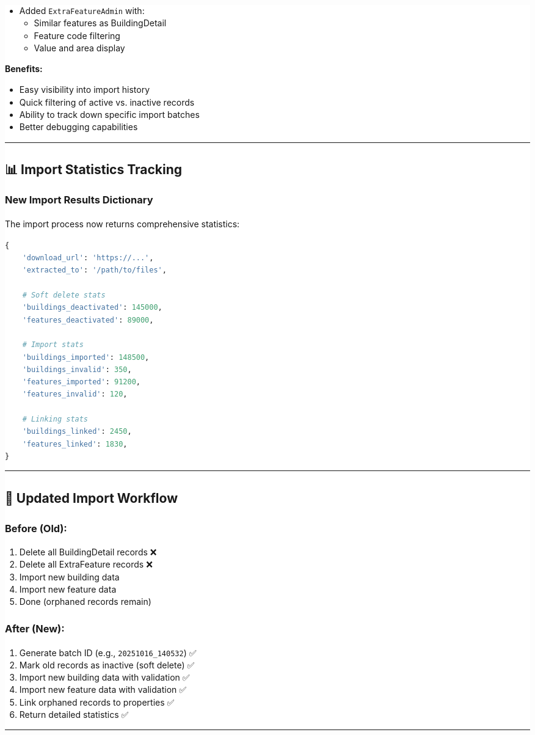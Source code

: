 - Added `ExtraFeatureAdmin` with:
  - Similar features as BuildingDetail
  - Feature code filtering
  - Value and area display

**Benefits:**
- Easy visibility into import history
- Quick filtering of active vs. inactive records
- Ability to track down specific import batches
- Better debugging capabilities

---

## 📊 Import Statistics Tracking

### New Import Results Dictionary

The import process now returns comprehensive statistics:

```python
{
    'download_url': 'https://...',
    'extracted_to': '/path/to/files',
    
    # Soft delete stats
    'buildings_deactivated': 145000,
    'features_deactivated': 89000,
    
    # Import stats
    'buildings_imported': 148500,
    'buildings_invalid': 350,
    'features_imported': 91200,
    'features_invalid': 120,
    
    # Linking stats
    'buildings_linked': 2450,
    'features_linked': 1830,
}
```

---

## 🔄 Updated Import Workflow

### Before (Old):
1. Delete all BuildingDetail records ❌
2. Delete all ExtraFeature records ❌
3. Import new building data
4. Import new feature data
5. Done (orphaned records remain)

### After (New):
1. Generate batch ID (e.g., `20251016_140532`) ✅
2. Mark old records as inactive (soft delete) ✅
3. Import new building data with validation ✅
4. Import new feature data with validation ✅
5. Link orphaned records to properties ✅
6. Return detailed statistics ✅

---
